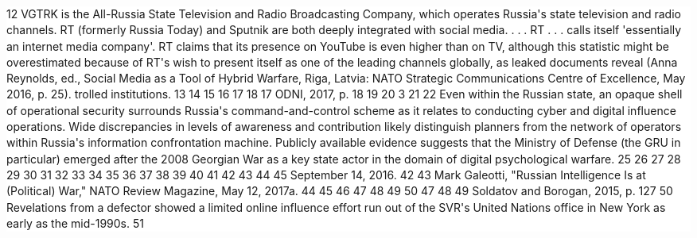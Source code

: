 12 VGTRK is the All-Russia State Television and Radio Broadcasting Company, which operates Russia's state television and radio channels. RT (formerly Russia Today) and Sputnik are both deeply integrated with social media. . . . RT . . . calls itself 'essentially an internet media company'. RT claims that its presence on YouTube is even higher than on TV, although this statistic might be overestimated because of RT's wish to present itself as one of the leading channels globally, as leaked documents reveal (Anna Reynolds, ed., Social Media as a Tool of Hybrid Warfare, Riga, Latvia: NATO Strategic Communications Centre of Excellence, May 2016, p. 25). trolled institutions. 
13
14
15
16
17
18
17 ODNI, 2017, p.
18
19
20
3
21
22
Even within the Russian state, an opaque shell of operational security surrounds Russia's command-and-control scheme as it relates to conducting cyber and digital influence operations. Wide discrepancies in levels of awareness and contribution likely distinguish planners from the network of operators within Russia's information confrontation machine.  Publicly available evidence suggests that the Ministry of Defense (the GRU in particular) emerged after the 2008 Georgian War as a key state actor in the domain of digital psychological warfare. 
25
26
27
28
29
30
31
32
33
34
35
36
37
38
39
40
41
42
43
44
45
September 14, 2016. 42
43 Mark Galeotti, "Russian Intelligence Is at (Political) War," NATO Review Magazine, May 12, 2017a. 
44
45
46
47
48
49
50
47
48
49 Soldatov and Borogan, 2015, p. 127
50
Revelations from a defector showed a limited online influence effort run out of the SVR's United Nations office in New York as early as the mid-1990s. 
51